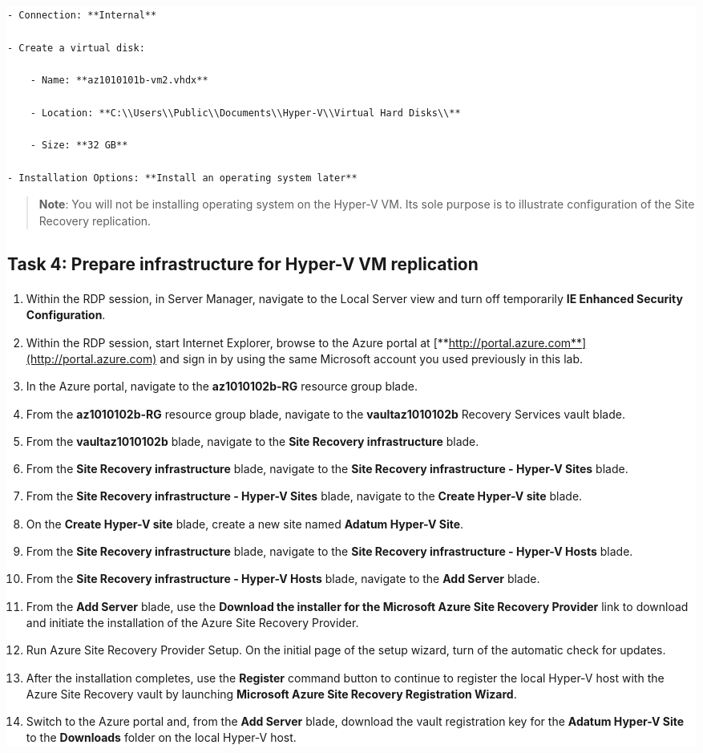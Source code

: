     - Connection: **Internal**

    - Create a virtual disk: 

        - Name: **az1010101b-vm2.vhdx**

        - Location: **C:\\Users\\Public\\Documents\\Hyper-V\\Virtual Hard Disks\\**

        - Size: **32 GB**

    - Installation Options: **Install an operating system later**

   > **Note**: You will not be installing operating system on the Hyper-V VM. Its sole purpose is to illustrate configuration of the Site Recovery replication.


## Task 4: Prepare infrastructure for Hyper-V VM replication

1. Within the RDP session, in Server Manager, navigate to the Local Server view and turn off temporarily **IE Enhanced Security Configuration**.

1. Within the RDP session, start Internet Explorer, browse to the Azure portal at [**http://portal.azure.com**](http://portal.azure.com) and sign in by using the same Microsoft account you used previously in this lab.

1. In the Azure portal, navigate to the **az1010102b-RG** resource group blade.

1. From the **az1010102b-RG** resource group blade, navigate to the **vaultaz1010102b** Recovery Services vault blade.

1. From the **vaultaz1010102b** blade, navigate to the **Site Recovery infrastructure** blade.

1. From the **Site Recovery infrastructure** blade, navigate to the **Site Recovery infrastructure - Hyper-V Sites** blade.

1. From the **Site Recovery infrastructure - Hyper-V Sites** blade, navigate to the **Create Hyper-V site** blade.

1. On the **Create Hyper-V site** blade, create a new site named **Adatum Hyper-V Site**.

1. From the **Site Recovery infrastructure** blade, navigate to the **Site Recovery infrastructure - Hyper-V Hosts** blade.

1. From the **Site Recovery infrastructure - Hyper-V Hosts** blade, navigate to the **Add Server** blade.

1. From the **Add Server** blade, use the **Download the installer for the Microsoft Azure Site Recovery Provider** link to download and initiate the installation of the Azure Site Recovery Provider.

1. Run Azure Site Recovery Provider Setup. On the initial page of the setup wizard, turn of the automatic check for updates.

1. After the installation completes, use the **Register** command button to continue to register the local Hyper-V host with the Azure Site Recovery vault by launching **Microsoft Azure Site Recovery Registration Wizard**.

1. Switch to the Azure portal and, from the **Add Server** blade, download the vault registration key for the **Adatum Hyper-V Site** to the **Downloads** folder on the local Hyper-V host.
